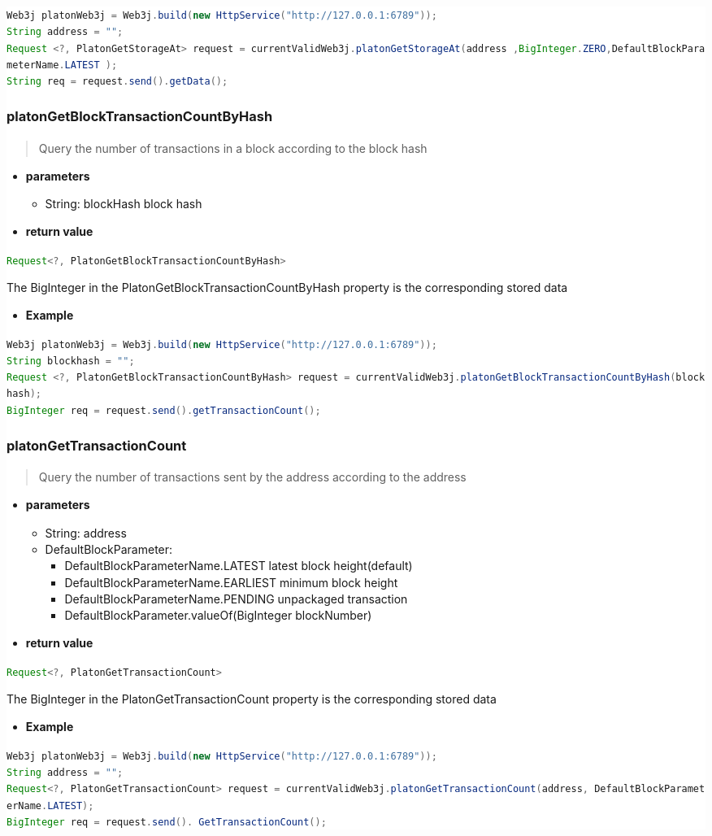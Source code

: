```java
Web3j platonWeb3j = Web3j.build(new HttpService("http://127.0.0.1:6789"));
String address = "";
Request <?, PlatonGetStorageAt> request = currentValidWeb3j.platonGetStorageAt(address ,BigInteger.ZERO,DefaultBlockParameterName.LATEST );
String req = request.send().getData();
```

### platonGetBlockTransactionCountByHash

> Query the number of transactions in a block according to the block hash

- **parameters**
  - String: blockHash block hash

- **return value**

```java
Request<?, PlatonGetBlockTransactionCountByHash>
```

The BigInteger in the PlatonGetBlockTransactionCountByHash property is the corresponding stored data

- **Example**

```java
Web3j platonWeb3j = Web3j.build(new HttpService("http://127.0.0.1:6789"));
String blockhash = "";
Request <?, PlatonGetBlockTransactionCountByHash> request = currentValidWeb3j.platonGetBlockTransactionCountByHash(blockhash);
BigInteger req = request.send().getTransactionCount();
```

### platonGetTransactionCount

> Query the number of transactions sent by the address according to the address

- **parameters**
  - String: address
  - DefaultBlockParameter:
    - DefaultBlockParameterName.LATEST latest block height(default)
    - DefaultBlockParameterName.EARLIEST minimum block height
    - DefaultBlockParameterName.PENDING unpackaged transaction
    - DefaultBlockParameter.valueOf(BigInteger blockNumber)

- **return value**

```java
Request<?, PlatonGetTransactionCount>
```

The BigInteger in the PlatonGetTransactionCount property is the corresponding stored data

- **Example**

```java
Web3j platonWeb3j = Web3j.build(new HttpService("http://127.0.0.1:6789"));
String address = "";
Request<?, PlatonGetTransactionCount> request = currentValidWeb3j.platonGetTransactionCount(address, DefaultBlockParameterName.LATEST);
BigInteger req = request.send(). GetTransactionCount();
```
